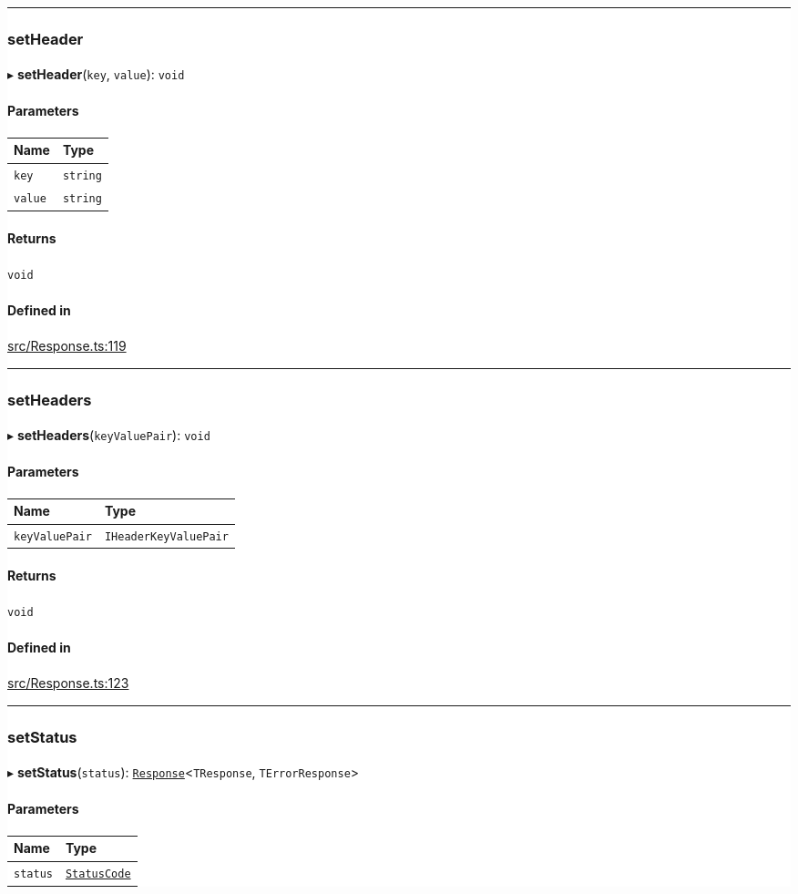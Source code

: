 ___

### setHeader

▸ **setHeader**(`key`, `value`): `void`

#### Parameters

| Name | Type |
| :------ | :------ |
| `key` | `string` |
| `value` | `string` |

#### Returns

`void`

#### Defined in

[src/Response.ts:119](https://github.com/breautek/storm/blob/3dcafe4/src/Response.ts#L119)

___

### setHeaders

▸ **setHeaders**(`keyValuePair`): `void`

#### Parameters

| Name | Type |
| :------ | :------ |
| `keyValuePair` | `IHeaderKeyValuePair` |

#### Returns

`void`

#### Defined in

[src/Response.ts:123](https://github.com/breautek/storm/blob/3dcafe4/src/Response.ts#L123)

___

### setStatus

▸ **setStatus**(`status`): [`Response`](Response.md)<`TResponse`, `TErrorResponse`\>

#### Parameters

| Name | Type |
| :------ | :------ |
| `status` | [`StatusCode`](../enums/StatusCode.md) |
